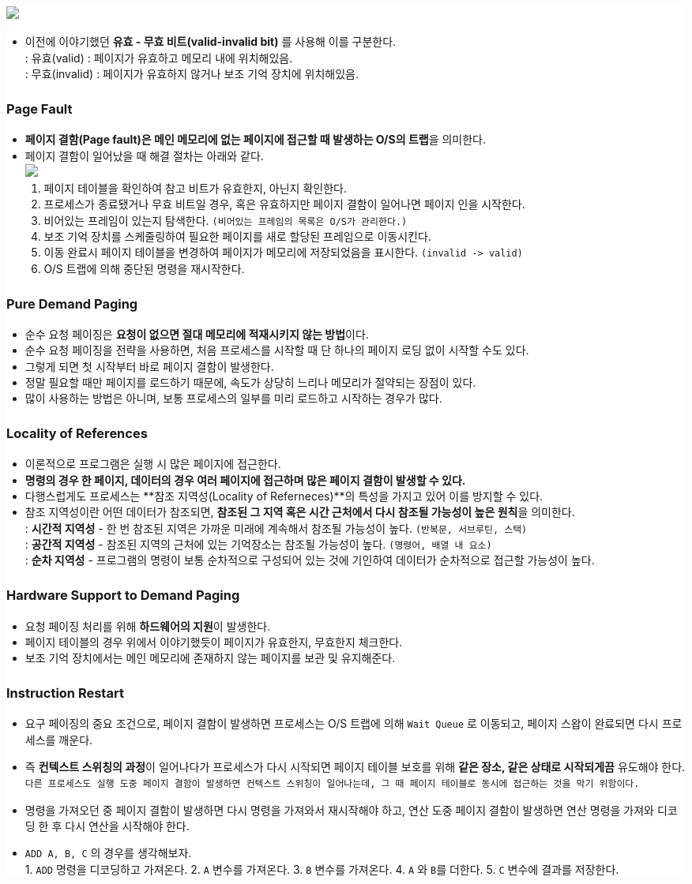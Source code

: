 ![](https://velog.velcdn.com/images%2Fhoyaho%2Fpost%2Fc1fc3b05-39f2-452f-ba3a-e55f3b9dadcb%2Fimage.png)

- 이전에 이야기했던 **유효 - 무효 비트(valid-invalid bit)** 를 사용해 이를 구분한다.  
    : 유효(valid) : 페이지가 유효하고 메모리 내에 위치해있음.  
    : 무효(invalid) : 페이지가 유효하지 않거나 보조 기억 장치에 위치해있음.

### Page Fault

- **페이지 결함(Page fault)은 메인 메모리에 없는 페이지에 접근할 때 발생하는 O/S의 트랩**을 의미한다.
- 페이지 결함이 일어났을 때 해결 절차는 아래와 같다.  
    ![](https://velog.velcdn.com/images%2Fhoyaho%2Fpost%2Ff4f19023-cf7c-48c5-959e-10bc3d4bf535%2Fimage.png)
    1. 페이지 테이블을 확인하여 참고 비트가 유효한지, 아닌지 확인한다.
    2. 프로세스가 종료됐거나 무효 비트일 경우, 혹은 유효하지만 페이지 결함이 일어나면 페이지 인을 시작한다.
    3. 비어있는 프레임이 있는지 탐색한다. `(비어있는 프레임의 목록은 O/S가 관리한다.)`
    4. 보조 기억 장치를 스케줄링하여 필요한 페이지를 새로 할당된 프레임으로 이동시킨다.
    5. 이동 완료시 페이지 테이블을 변경하여 페이지가 메모리에 저장되었음을 표시한다. `(invalid -> valid)`
    6. O/S 트랩에 의해 중단된 명령을 재시작한다.

### Pure Demand Paging

- 순수 요청 페이징은 **요청이 없으면 절대 메모리에 적재시키지 않는 방법**이다.
- 순수 요청 페이징을 전략을 사용하면, 처음 프로세스를 시작할 때 단 하나의 페이지 로딩 없이 시작할 수도 있다.
- 그렇게 되면 첫 시작부터 바로 페이지 결함이 발생한다.
- 정말 필요할 때만 페이지를 로드하기 때문에, 속도가 상당히 느리나 메모리가 절약되는 장점이 있다.
- 많이 사용하는 방법은 아니며, 보통 프로세스의 일부를 미리 로드하고 시작하는 경우가 많다.

### Locality of References

- 이론적으로 프로그램은 실행 시 많은 페이지에 접근한다.
- **명령의 경우 한 페이지, 데이터의 경우 여러 페이지에 접근하며 많은 페이지 결함이 발생할 수 있다.**
- 다행스럽게도 프로세스는 **참조 지역성(Locality of Referneces)**의 특성을 가지고 있어 이를 방지할 수 있다.
- 참조 지역성이란 어떤 데이터가 참조되면, **참조된 그 지역 혹은 시간 근처에서 다시 참조될 가능성이 높은 원칙**을 의미한다.  
    : **시간적 지역성** - 한 번 참조된 지역은 가까운 미래에 계속해서 참조될 가능성이 높다. `(반복문, 서브루틴, 스택)`  
    : **공간적 지역성** - 참조된 지역의 근처에 있는 기억장소는 참조될 가능성이 높다. `(명령어, 배열 내 요소)`  
    : **순차 지역성** - 프로그램의 명령이 보통 순차적으로 구성되어 있는 것에 기인하여 데이터가 순차적으로 접근할 가능성이 높다.

### Hardware Support to Demand Paging

- 요청 페이징 처리를 위해 **하드웨어의 지원**이 발생한다.
- 페이지 테이블의 경우 위에서 이야기했듯이 페이지가 유효한지, 무효한지 체크한다.
- 보조 기억 장치에서는 메인 메모리에 존재하지 않는 페이지를 보관 및 유지해준다.

### Instruction Restart

- 요구 페이징의 중요 조건으로, 페이지 결함이 발생하면 프로세스는 O/S 트랩에 의해 `Wait Queue` 로 이동되고, 페이지 스왑이 완료되면 다시 프로세스를 깨운다.
- 즉 **컨텍스트 스위칭의 과정**이 일어나다가 프로세스가 다시 시작되면 페이지 테이블 보호를 위해 **같은 장소, 같은 상태로 시작되게끔** 유도해야 한다.  
    `다른 프로세스도 실행 도중 페이지 결함이 발생하면 컨텍스트 스위칭이 일어나는데, 그 때 페이지 테이블로 동시에 접근하는 것을 막기 위함이다.`
- 명령을 가져오던 중 페이지 결함이 발생하면 다시 명령을 가져와서 재시작해야 하고, 연산 도중 페이지 결함이 발생하면 연산 명령을 가져와 디코딩 한 후 다시 연산을 시작해야 한다.

- `ADD A, B, C` 의 경우를 생각해보자.  
    1. `ADD` 명령을 디코딩하고 가져온다.
    2. `A` 변수를 가져온다.
    3. `B` 변수를 가져온다.
    4. `A` 와 `B`를 더한다.
    5. `C` 변수에 결과를 저장한다.
